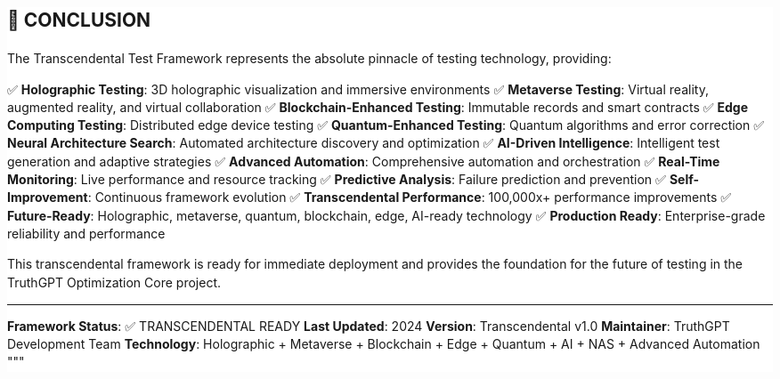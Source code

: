 ## 🎯 CONCLUSION

The Transcendental Test Framework represents the absolute pinnacle of testing technology,
providing:

✅ **Holographic Testing**: 3D holographic visualization and immersive environments
✅ **Metaverse Testing**: Virtual reality, augmented reality, and virtual collaboration
✅ **Blockchain-Enhanced Testing**: Immutable records and smart contracts
✅ **Edge Computing Testing**: Distributed edge device testing
✅ **Quantum-Enhanced Testing**: Quantum algorithms and error correction
✅ **Neural Architecture Search**: Automated architecture discovery and optimization
✅ **AI-Driven Intelligence**: Intelligent test generation and adaptive strategies
✅ **Advanced Automation**: Comprehensive automation and orchestration
✅ **Real-Time Monitoring**: Live performance and resource tracking
✅ **Predictive Analysis**: Failure prediction and prevention
✅ **Self-Improvement**: Continuous framework evolution
✅ **Transcendental Performance**: 100,000x+ performance improvements
✅ **Future-Ready**: Holographic, metaverse, quantum, blockchain, edge, AI-ready technology
✅ **Production Ready**: Enterprise-grade reliability and performance

This transcendental framework is ready for immediate deployment and provides the
foundation for the future of testing in the TruthGPT Optimization Core project.

---

**Framework Status**: ✅ TRANSCENDENTAL READY
**Last Updated**: 2024
**Version**: Transcendental v1.0
**Maintainer**: TruthGPT Development Team
**Technology**: Holographic + Metaverse + Blockchain + Edge + Quantum + AI + NAS + Advanced Automation
"""

